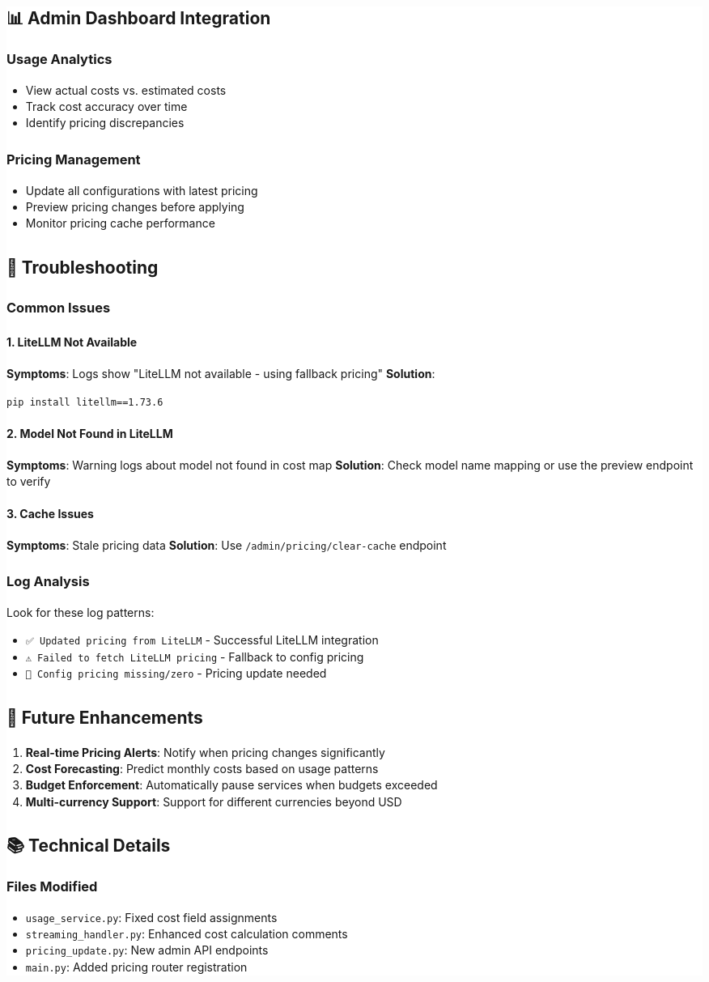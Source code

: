 ## 📊 Admin Dashboard Integration

### Usage Analytics
- View actual costs vs. estimated costs
- Track cost accuracy over time
- Identify pricing discrepancies

### Pricing Management
- Update all configurations with latest pricing
- Preview pricing changes before applying
- Monitor pricing cache performance

## 🚨 Troubleshooting

### Common Issues

#### 1. LiteLLM Not Available
**Symptoms**: Logs show "LiteLLM not available - using fallback pricing"
**Solution**: 
```bash
pip install litellm==1.73.6
```

#### 2. Model Not Found in LiteLLM
**Symptoms**: Warning logs about model not found in cost map
**Solution**: Check model name mapping or use the preview endpoint to verify

#### 3. Cache Issues
**Symptoms**: Stale pricing data
**Solution**: Use `/admin/pricing/clear-cache` endpoint

### Log Analysis
Look for these log patterns:
- `✅ Updated pricing from LiteLLM` - Successful LiteLLM integration
- `⚠️ Failed to fetch LiteLLM pricing` - Fallback to config pricing
- `🔧 Config pricing missing/zero` - Pricing update needed

## 🔮 Future Enhancements

1. **Real-time Pricing Alerts**: Notify when pricing changes significantly
2. **Cost Forecasting**: Predict monthly costs based on usage patterns
3. **Budget Enforcement**: Automatically pause services when budgets exceeded
4. **Multi-currency Support**: Support for different currencies beyond USD

## 📚 Technical Details

### Files Modified
- `usage_service.py`: Fixed cost field assignments
- `streaming_handler.py`: Enhanced cost calculation comments
- `pricing_update.py`: New admin API endpoints
- `main.py`: Added pricing router registration
